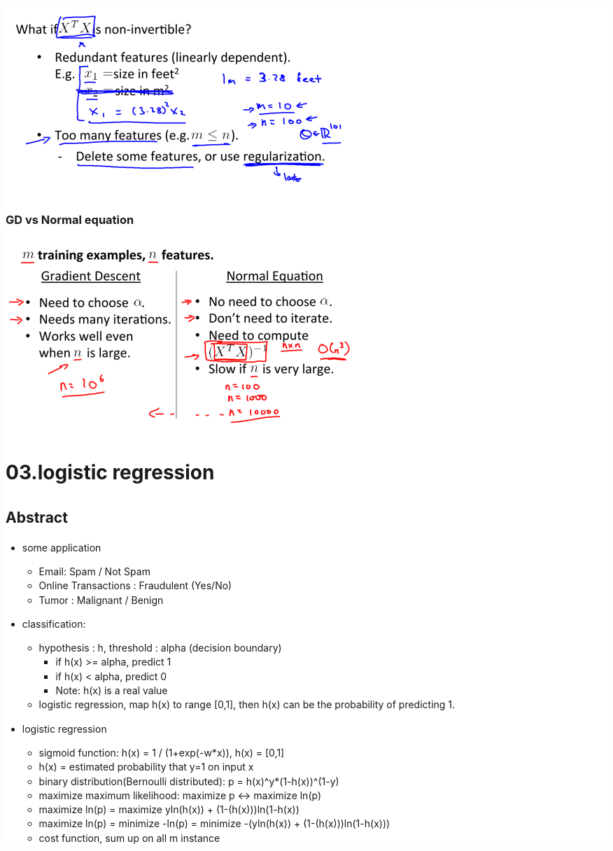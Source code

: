 ![](image/03_multiple_variable_normal_equaltion_non_invertible.png)

### GD vs Normal equation
![](image/03_multiple_variable_gd_vs_normal_equaltion.png)


<h1 id="03"> 03.logistic regression </h1>

## Abstract

- some application
    - Email: Spam / Not Spam
    - Online Transactions : Fraudulent (Yes/No)
    - Tumor : Malignant / Benign

- classification:
    - hypothesis : h, threshold : alpha (decision boundary)
        - if h(x) >= alpha, predict 1
        - if h(x) < alpha, predict 0
        - Note: h(x) is a real value
    - logistic regression, map h(x) to range [0,1], then h(x) can be the probability of predicting 1.

- logistic regression
    - sigmoid function: h(x) = 1 / (1+exp(-w*x)), h(x) = [0,1]
    - h(x) = estimated probability that y=1 on input x
    - binary distribution(Bernoulli distributed): p = h(x)^y*(1-h(x))^(1-y)  
    - maximize maximum likelihood: maximize p <-> maximize ln(p)
    - maximize ln(p) = maximize yln(h(x)) + (1-(h(x)))ln(1-h(x))
    - maximize ln(p) = minimize -ln(p) = minimize -(yln(h(x)) + (1-(h(x)))ln(1-h(x)))
    - cost function, sum up on all m instance
